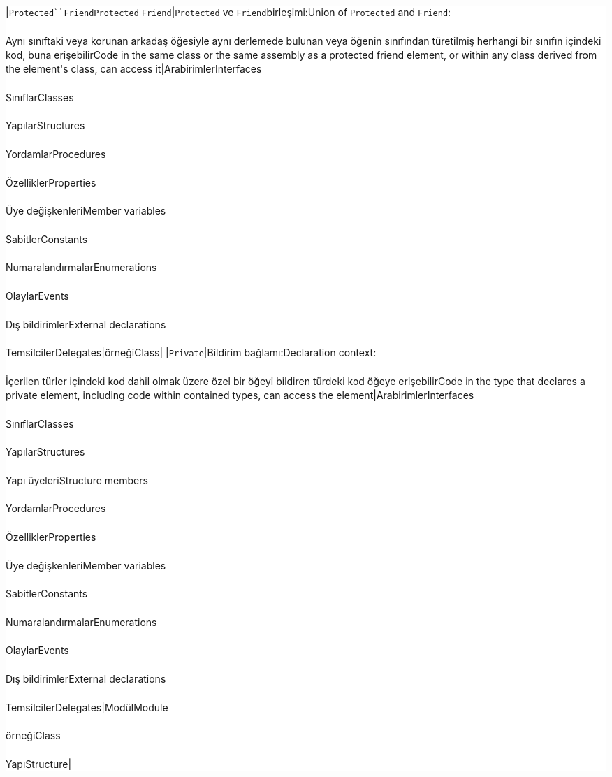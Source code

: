 |<span data-ttu-id="f88d5-208">`Protected``Friend`</span><span class="sxs-lookup"><span data-stu-id="f88d5-208">`Protected` `Friend`</span></span>|<span data-ttu-id="f88d5-209">`Protected` ve `Friend`birleşimi:</span><span class="sxs-lookup"><span data-stu-id="f88d5-209">Union of `Protected` and `Friend`:</span></span><br /><br /> <span data-ttu-id="f88d5-210">Aynı sınıftaki veya korunan arkadaş öğesiyle aynı derlemede bulunan veya öğenin sınıfından türetilmiş herhangi bir sınıfın içindeki kod, buna erişebilir</span><span class="sxs-lookup"><span data-stu-id="f88d5-210">Code in the same class or the same assembly as a protected friend element, or within any class derived from the element's class, can access it</span></span>|<span data-ttu-id="f88d5-211">Arabirimler</span><span class="sxs-lookup"><span data-stu-id="f88d5-211">Interfaces</span></span><br /><br /> <span data-ttu-id="f88d5-212">Sınıflar</span><span class="sxs-lookup"><span data-stu-id="f88d5-212">Classes</span></span><br /><br /> <span data-ttu-id="f88d5-213">Yapılar</span><span class="sxs-lookup"><span data-stu-id="f88d5-213">Structures</span></span><br /><br /> <span data-ttu-id="f88d5-214">Yordamlar</span><span class="sxs-lookup"><span data-stu-id="f88d5-214">Procedures</span></span><br /><br /> <span data-ttu-id="f88d5-215">Özellikler</span><span class="sxs-lookup"><span data-stu-id="f88d5-215">Properties</span></span><br /><br /> <span data-ttu-id="f88d5-216">Üye değişkenleri</span><span class="sxs-lookup"><span data-stu-id="f88d5-216">Member variables</span></span><br /><br /> <span data-ttu-id="f88d5-217">Sabitler</span><span class="sxs-lookup"><span data-stu-id="f88d5-217">Constants</span></span><br /><br /> <span data-ttu-id="f88d5-218">Numaralandırmalar</span><span class="sxs-lookup"><span data-stu-id="f88d5-218">Enumerations</span></span><br /><br /> <span data-ttu-id="f88d5-219">Olaylar</span><span class="sxs-lookup"><span data-stu-id="f88d5-219">Events</span></span><br /><br /> <span data-ttu-id="f88d5-220">Dış bildirimler</span><span class="sxs-lookup"><span data-stu-id="f88d5-220">External declarations</span></span><br /><br /> <span data-ttu-id="f88d5-221">Temsilciler</span><span class="sxs-lookup"><span data-stu-id="f88d5-221">Delegates</span></span>|<span data-ttu-id="f88d5-222">örneği</span><span class="sxs-lookup"><span data-stu-id="f88d5-222">Class</span></span>|
|`Private`|<span data-ttu-id="f88d5-223">Bildirim bağlamı:</span><span class="sxs-lookup"><span data-stu-id="f88d5-223">Declaration context:</span></span><br /><br /> <span data-ttu-id="f88d5-224">İçerilen türler içindeki kod dahil olmak üzere özel bir öğeyi bildiren türdeki kod öğeye erişebilir</span><span class="sxs-lookup"><span data-stu-id="f88d5-224">Code in the type that declares a private element, including code within contained types, can access the element</span></span>|<span data-ttu-id="f88d5-225">Arabirimler</span><span class="sxs-lookup"><span data-stu-id="f88d5-225">Interfaces</span></span><br /><br /> <span data-ttu-id="f88d5-226">Sınıflar</span><span class="sxs-lookup"><span data-stu-id="f88d5-226">Classes</span></span><br /><br /> <span data-ttu-id="f88d5-227">Yapılar</span><span class="sxs-lookup"><span data-stu-id="f88d5-227">Structures</span></span><br /><br /> <span data-ttu-id="f88d5-228">Yapı üyeleri</span><span class="sxs-lookup"><span data-stu-id="f88d5-228">Structure members</span></span><br /><br /> <span data-ttu-id="f88d5-229">Yordamlar</span><span class="sxs-lookup"><span data-stu-id="f88d5-229">Procedures</span></span><br /><br /> <span data-ttu-id="f88d5-230">Özellikler</span><span class="sxs-lookup"><span data-stu-id="f88d5-230">Properties</span></span><br /><br /> <span data-ttu-id="f88d5-231">Üye değişkenleri</span><span class="sxs-lookup"><span data-stu-id="f88d5-231">Member variables</span></span><br /><br /> <span data-ttu-id="f88d5-232">Sabitler</span><span class="sxs-lookup"><span data-stu-id="f88d5-232">Constants</span></span><br /><br /> <span data-ttu-id="f88d5-233">Numaralandırmalar</span><span class="sxs-lookup"><span data-stu-id="f88d5-233">Enumerations</span></span><br /><br /> <span data-ttu-id="f88d5-234">Olaylar</span><span class="sxs-lookup"><span data-stu-id="f88d5-234">Events</span></span><br /><br /> <span data-ttu-id="f88d5-235">Dış bildirimler</span><span class="sxs-lookup"><span data-stu-id="f88d5-235">External declarations</span></span><br /><br /> <span data-ttu-id="f88d5-236">Temsilciler</span><span class="sxs-lookup"><span data-stu-id="f88d5-236">Delegates</span></span>|<span data-ttu-id="f88d5-237">Modül</span><span class="sxs-lookup"><span data-stu-id="f88d5-237">Module</span></span><br /><br /> <span data-ttu-id="f88d5-238">örneği</span><span class="sxs-lookup"><span data-stu-id="f88d5-238">Class</span></span><br /><br /> <span data-ttu-id="f88d5-239">Yapı</span><span class="sxs-lookup"><span data-stu-id="f88d5-239">Structure</span></span>|